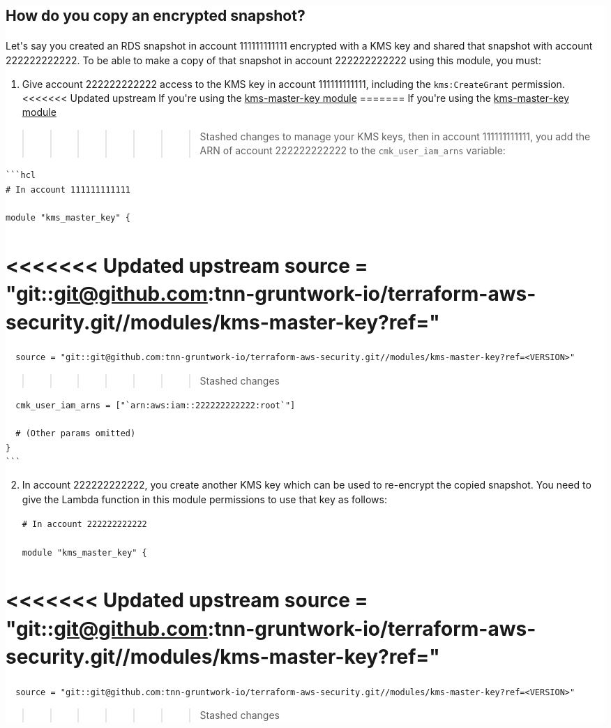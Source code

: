 ## How do you copy an encrypted snapshot?

Let's say you created an RDS  snapshot in account 111111111111 encrypted with a KMS key and shared that snapshot with
account 222222222222. To be able to make a copy of that snapshot in account 222222222222 using this module, you must:

1.  Give account 222222222222 access to the KMS key in account 111111111111, including the `kms:CreateGrant` permission.
<<<<<<< Updated upstream
    If you're using the [kms-master-key module](https://github.com/tnn-gruntwork-io/terraform-aws-security/blob/main/modules/kms-master-key)
=======
    If you're using the [kms-master-key module](https://github.com/tnn-gruntwork-io/terraform-aws-security/blob/main/modules/kms-master-key)
>>>>>>> Stashed changes
    to manage your KMS keys, then in account 111111111111, you add the ARN of account 222222222222 to the
    `cmk_user_iam_arns` variable:

    ```hcl
    # In account 111111111111

    module "kms_master_key" {
<<<<<<< Updated upstream
      source = "git::git@github.com:tnn-gruntwork-io/terraform-aws-security.git//modules/kms-master-key?ref=<VERSION>"
=======
      source = "git::git@github.com:tnn-gruntwork-io/terraform-aws-security.git//modules/kms-master-key?ref=<VERSION>"
>>>>>>> Stashed changes

      cmk_user_iam_arns = ["`arn:aws:iam::222222222222:root`"]

      # (Other params omitted)
    }
    ```

2.  In account 222222222222, you create another KMS key which can be used to re-encrypt the copied snapshot. You need
    to give the Lambda function in this module permissions to use that key as follows:

    ```hcl
    # In account 222222222222

    module "kms_master_key" {
<<<<<<< Updated upstream
      source = "git::git@github.com:tnn-gruntwork-io/terraform-aws-security.git//modules/kms-master-key?ref=<VERSION>"
=======
      source = "git::git@github.com:tnn-gruntwork-io/terraform-aws-security.git//modules/kms-master-key?ref=<VERSION>"
>>>>>>> Stashed changes
